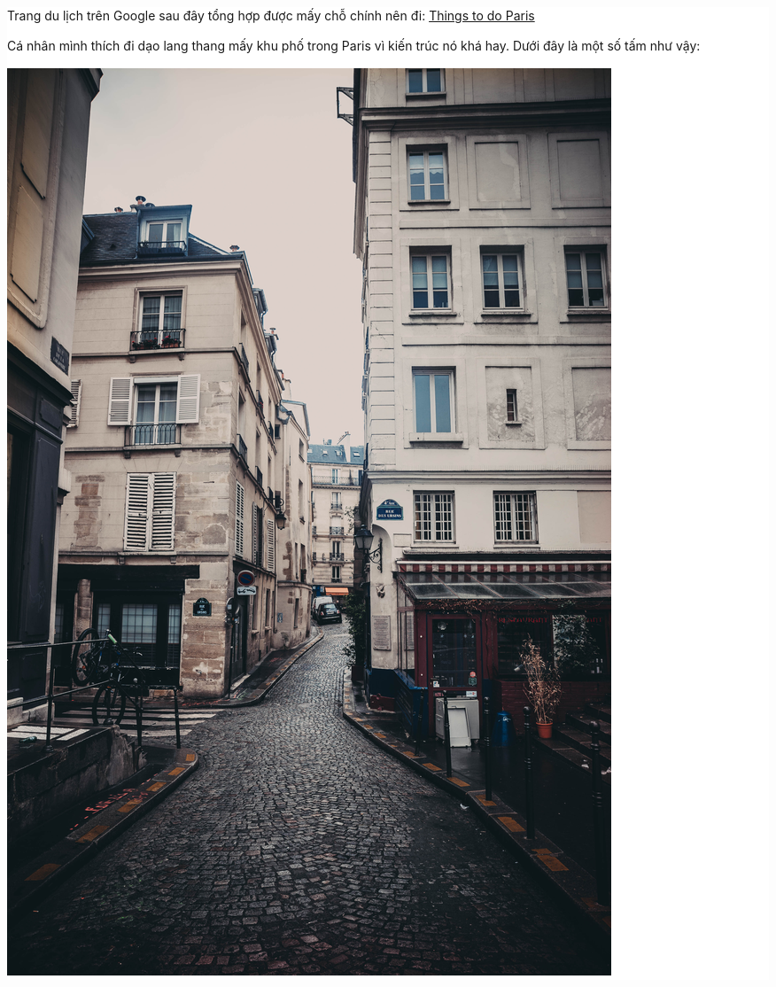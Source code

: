 Trang du lịch trên Google sau đây tổng hợp được mấy chỗ chính nên đi: [Things to do Paris](https://www.google.com/destination/map/topsights?q=paris&sa=X&output=search&dest_mid=/m/05qtj&dest_mid=/m/05qtj#dest_mid=/m/05qtj&tcfs=EhEKCC9tLzA1cXRqEgVQYXJpcw)

Cá nhân mình thích đi dạo lang thang mấy khu phố trong Paris vì kiến trúc nó khá hay. Dưới đây là một số tấm như vậy:

![](/img/paris_street_1.jpg)
